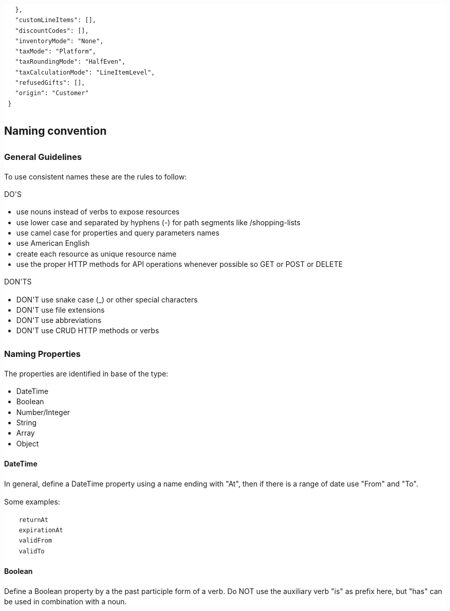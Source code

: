        },
       "customLineItems": [],
       "discountCodes": [],
       "inventoryMode": "None",
       "taxMode": "Platform",
       "taxRoundingMode": "HalfEven",
       "taxCalculationMode": "LineItemLevel",
       "refusedGifts": [],
       "origin": "Customer"
     }

## Naming convention

### General Guidelines
To use consistent names these are the rules to follow:

 DO'S
 - use nouns instead of verbs to expose resources
 - use lower case and separated by hyphens (-) for path segments like /shopping-lists
 - use camel case for properties and query parameters names
 - use American English
 - create each resource as unique resource name
 - use the proper HTTP methods for API operations whenever possible so GET or POST or DELETE
 
 DON'TS
 - DON'T use snake case (_) or other special characters
 - DON'T use file extensions
 - DON'T use abbreviations
 - DON'T use CRUD HTTP methods or verbs

### Naming Properties
The properties are identified in base of the type: 
 - DateTime
 - Boolean
 - Number/Integer
 - String
 - Array
 - Object

#### DateTime
In general, define a DateTime property using a name ending with "At", then if there is a range of date use "From" and "To".

Some examples:

        returnAt
        expirationAt
        validFrom
        validTo

#### Boolean
Define a Boolean property by a the past participle form of a verb. 
Do NOT use the auxiliary verb "is" as prefix here, but "has" can be used in combination with a noun.
